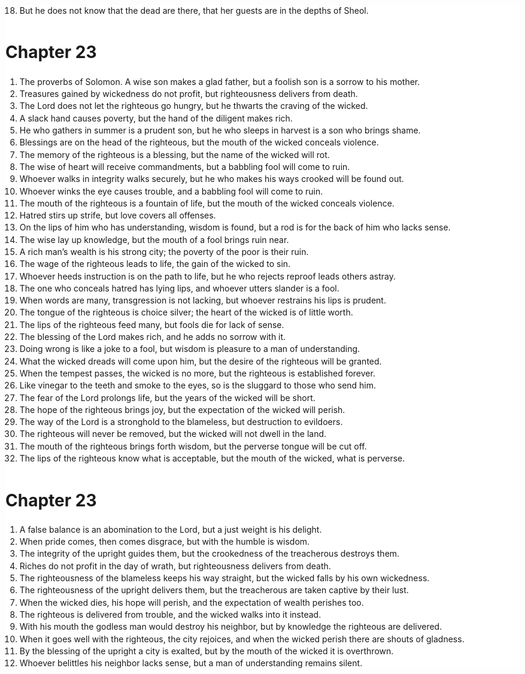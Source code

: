 18. But he does not know that the dead are there, that her guests are in the depths of Sheol.

# Chapter 23

1. The proverbs of Solomon. A wise son makes a glad father, but a foolish son is a sorrow to his mother.
2. Treasures gained by wickedness do not profit, but righteousness delivers from death.
3. The Lord does not let the righteous go hungry, but he thwarts the craving of the wicked.
4. A slack hand causes poverty, but the hand of the diligent makes rich.
5. He who gathers in summer is a prudent son, but he who sleeps in harvest is a son who brings shame.
6. Blessings are on the head of the righteous, but the mouth of the wicked conceals violence.
7. The memory of the righteous is a blessing, but the name of the wicked will rot.
8. The wise of heart will receive commandments, but a babbling fool will come to ruin.
9. Whoever walks in integrity walks securely, but he who makes his ways crooked will be found out.
10. Whoever winks the eye causes trouble, and a babbling fool will come to ruin.
11. The mouth of the righteous is a fountain of life, but the mouth of the wicked conceals violence.
12. Hatred stirs up strife, but love covers all offenses.
13. On the lips of him who has understanding, wisdom is found, but a rod is for the back of him who lacks sense.
14. The wise lay up knowledge, but the mouth of a fool brings ruin near.
15. A rich man’s wealth is his strong city; the poverty of the poor is their ruin.
16. The wage of the righteous leads to life, the gain of the wicked to sin.
17. Whoever heeds instruction is on the path to life, but he who rejects reproof leads others astray.
18. The one who conceals hatred has lying lips, and whoever utters slander is a fool.
19. When words are many, transgression is not lacking, but whoever restrains his lips is prudent.
20. The tongue of the righteous is choice silver; the heart of the wicked is of little worth.
21. The lips of the righteous feed many, but fools die for lack of sense.
22. The blessing of the Lord makes rich, and he adds no sorrow with it.
23. Doing wrong is like a joke to a fool, but wisdom is pleasure to a man of understanding.
24. What the wicked dreads will come upon him, but the desire of the righteous will be granted.
25. When the tempest passes, the wicked is no more, but the righteous is established forever.
26. Like vinegar to the teeth and smoke to the eyes, so is the sluggard to those who send him.
27. The fear of the Lord prolongs life, but the years of the wicked will be short.
28. The hope of the righteous brings joy, but the expectation of the wicked will perish.
29. The way of the Lord is a stronghold to the blameless, but destruction to evildoers.
30. The righteous will never be removed, but the wicked will not dwell in the land.
31. The mouth of the righteous brings forth wisdom, but the perverse tongue will be cut off.
32. The lips of the righteous know what is acceptable, but the mouth of the wicked, what is perverse.

# Chapter 23

1. A false balance is an abomination to the Lord, but a just weight is his delight.
2. When pride comes, then comes disgrace, but with the humble is wisdom.
3. The integrity of the upright guides them, but the crookedness of the treacherous destroys them.
4. Riches do not profit in the day of wrath, but righteousness delivers from death.
5. The righteousness of the blameless keeps his way straight, but the wicked falls by his own wickedness.
6. The righteousness of the upright delivers them, but the treacherous are taken captive by their lust.
7. When the wicked dies, his hope will perish, and the expectation of wealth perishes too.
8. The righteous is delivered from trouble, and the wicked walks into it instead.
9. With his mouth the godless man would destroy his neighbor, but by knowledge the righteous are delivered.
10. When it goes well with the righteous, the city rejoices, and when the wicked perish there are shouts of gladness.
11. By the blessing of the upright a city is exalted, but by the mouth of the wicked it is overthrown.
12. Whoever belittles his neighbor lacks sense, but a man of understanding remains silent.